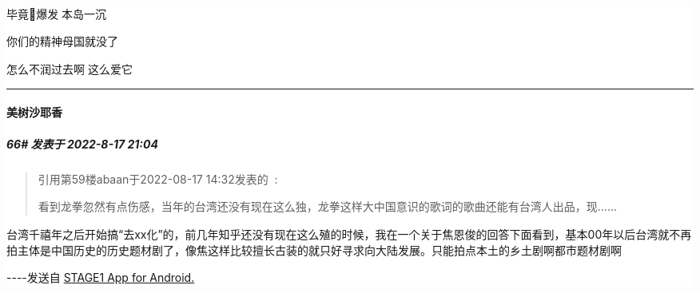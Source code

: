 毕竟🗻爆发
本岛一沉

你们的精神母国就没了

怎么不润过去啊 这么爱它



*****

####  美树沙耶香  
##### 66#       发表于 2022-8-17 21:04

<blockquote>引用第59楼abaan于2022-08-17 14:32发表的  :

看到龙拳忽然有点伤感，当年的台湾还没有现在这么独，龙拳这样大中国意识的歌词的歌曲还能有台湾人出品，现......</blockquote>

台湾千禧年之后开始搞“去xx化”的，前几年知乎还没有现在这么殖的时候，我在一个关于焦恩俊的回答下面看到，基本00年以后台湾就不再拍主体是中国历史的历史题材剧了，像焦这样比较擅长古装的就只好寻求向大陆发展。只能拍点本土的乡土剧啊都市题材剧啊

----发送自 [STAGE1 App for Android.](http://stage1.5j4m.com/?1.37)

